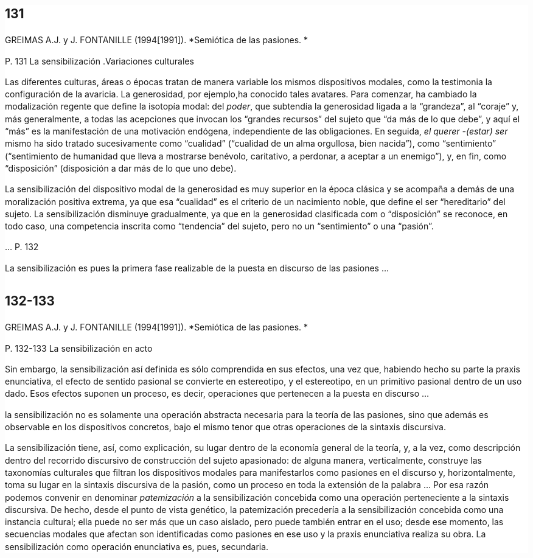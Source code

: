
## 131
GREIMAS A\.J\. y J\. FONTANILLE \(1994\[1991\]\)\. *Semiótica de las pasiones\. *

P\. 131 La sensibilización \.Variaciones culturales

Las diferentes culturas, áreas o épocas tratan de manera variable los mismos dispositivos modales, como la testimonia la configuración de la avaricia\. La generosidad, por ejemplo,ha conocido tales avatares\. Para comenzar, ha cambiado la modalización regente que define la isotopía modal: del *poder*, que subtendía la generosidad ligada a la “grandeza”, al “coraje” y, más generalmente, a todas las acepciones que invocan los “grandes recursos” del sujeto que “da más de lo que debe”, y aquí el “más” es la manifestación de una motivación endógena, independiente de las obligaciones\. En seguida, *el querer \-\(estar\) ser* mismo ha sido tratado sucesivamente como “cualidad” \(“cualidad de un alma orgullosa, bien nacida”\), como “sentimiento” \(“sentimiento de humanidad que lleva a mostrarse benévolo, caritativo, a perdonar, a aceptar a un enemigo”\), y, en fin, como “disposición” \(disposición a dar más de lo que uno debe\)\.

 La sensibilización del dispositivo modal de la generosidad es muy superior en la época clásica y se acompaña a demás de una moralización positiva extrema, ya que esa “cualidad” es el criterio de un nacimiento noble, que define el ser “hereditario” del sujeto\. La sensibilización disminuye gradualmente, ya que en la generosidad clasificada com o “disposición” se reconoce, en todo caso, una competencia inscrita como “tendencia” del sujeto, pero no un “sentimiento” o una “pasión”\.

… P\. 132 

La sensibilización es pues la primera fase realizable de la puesta en discurso de las pasiones …


## 132\-133
GREIMAS A\.J\. y J\. FONTANILLE \(1994\[1991\]\)\. *Semiótica de las pasiones\. *

P\. 132\-133 La sensibilización en acto

Sin embargo, la sensibilización así definida es sólo comprendida en sus efectos, una vez que, habiendo hecho su parte la praxis enunciativa, el efecto de sentido pasional se convierte en estereotipo, y el estereotipo, en un primitivo pasional dentro de un uso dado\. Esos efectos suponen un proceso, es decir, operaciones que pertenecen a la puesta en discurso …

la sensibilización no es solamente una operación abstracta necesaria para la teoría de las pasiones, sino que además es observable en los dispositivos concretos, bajo el mismo tenor que otras operaciones de la sintaxis discursiva\.

La sensibilización tiene, así, como explicación, su lugar dentro de la economía general de la teoría, y, a la vez, como descripción dentro del recorrido discursivo de construcción del sujeto apasionado: de alguna manera, verticalmente, construye las taxonomías culturales que filtran los dispositivos modales para manifestarlos como pasiones en el discurso y, horizontalmente, toma su lugar en la sintaxis discursiva de la pasión, como un proceso en toda la extensión de la palabra … Por esa razón podemos convenir en denominar *patemización* a la sensibilización concebida como una operación perteneciente a la sintaxis discursiva\. De hecho, desde el punto de vista genético, la patemización precedería a la sensibilización concebida como una instancia cultural; ella puede no ser más que un caso aislado, pero puede también entrar en el uso; desde ese momento, las secuencias modales que afectan son identificadas como pasiones en ese uso y la praxis enunciativa realiza su obra\. La sensibilización como operación enunciativa es, pues, secundaria\.

